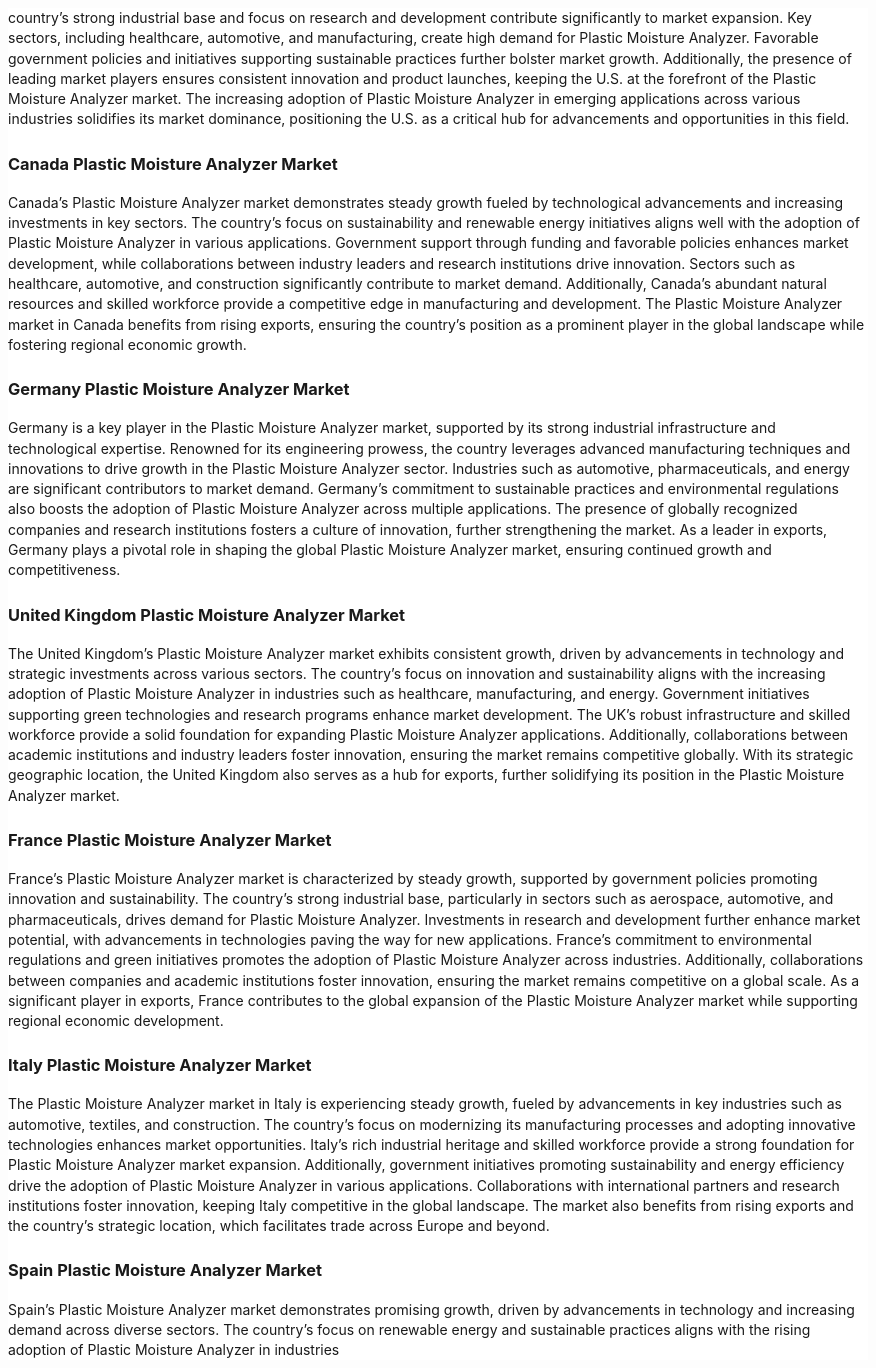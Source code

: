 country&rsquo;s strong industrial base and focus on research and development contribute significantly to market expansion. Key sectors, including healthcare, automotive, and manufacturing, create high demand for Plastic Moisture Analyzer. Favorable government policies and initiatives supporting sustainable practices further bolster market growth. Additionally, the presence of leading market players ensures consistent innovation and product launches, keeping the U.S. at the forefront of the Plastic Moisture Analyzer market. The increasing adoption of Plastic Moisture Analyzer in emerging applications across various industries solidifies its market dominance, positioning the U.S. as a critical hub for advancements and opportunities in this field.</p><h3>Canada Plastic Moisture Analyzer Market</h3><p>Canada&rsquo;s Plastic Moisture Analyzer market demonstrates steady growth fueled by technological advancements and increasing investments in key sectors. The country&rsquo;s focus on sustainability and renewable energy initiatives aligns well with the adoption of Plastic Moisture Analyzer in various applications. Government support through funding and favorable policies enhances market development, while collaborations between industry leaders and research institutions drive innovation. Sectors such as healthcare, automotive, and construction significantly contribute to market demand. Additionally, Canada&rsquo;s abundant natural resources and skilled workforce provide a competitive edge in manufacturing and development. The Plastic Moisture Analyzer market in Canada benefits from rising exports, ensuring the country&rsquo;s position as a prominent player in the global landscape while fostering regional economic growth.</p><h3>Germany Plastic Moisture Analyzer Market</h3><p>Germany is a key player in the Plastic Moisture Analyzer market, supported by its strong industrial infrastructure and technological expertise. Renowned for its engineering prowess, the country leverages advanced manufacturing techniques and innovations to drive growth in the Plastic Moisture Analyzer sector. Industries such as automotive, pharmaceuticals, and energy are significant contributors to market demand. Germany&rsquo;s commitment to sustainable practices and environmental regulations also boosts the adoption of Plastic Moisture Analyzer across multiple applications. The presence of globally recognized companies and research institutions fosters a culture of innovation, further strengthening the market. As a leader in exports, Germany plays a pivotal role in shaping the global Plastic Moisture Analyzer market, ensuring continued growth and competitiveness.</p><h3>United Kingdom Plastic Moisture Analyzer Market</h3><p>The United Kingdom&rsquo;s Plastic Moisture Analyzer market exhibits consistent growth, driven by advancements in technology and strategic investments across various sectors. The country&rsquo;s focus on innovation and sustainability aligns with the increasing adoption of Plastic Moisture Analyzer in industries such as healthcare, manufacturing, and energy. Government initiatives supporting green technologies and research programs enhance market development. The UK&rsquo;s robust infrastructure and skilled workforce provide a solid foundation for expanding Plastic Moisture Analyzer applications. Additionally, collaborations between academic institutions and industry leaders foster innovation, ensuring the market remains competitive globally. With its strategic geographic location, the United Kingdom also serves as a hub for exports, further solidifying its position in the Plastic Moisture Analyzer market.</p><h3>France Plastic Moisture Analyzer Market</h3><p>France&rsquo;s Plastic Moisture Analyzer market is characterized by steady growth, supported by government policies promoting innovation and sustainability. The country&rsquo;s strong industrial base, particularly in sectors such as aerospace, automotive, and pharmaceuticals, drives demand for Plastic Moisture Analyzer. Investments in research and development further enhance market potential, with advancements in technologies paving the way for new applications. France&rsquo;s commitment to environmental regulations and green initiatives promotes the adoption of Plastic Moisture Analyzer across industries. Additionally, collaborations between companies and academic institutions foster innovation, ensuring the market remains competitive on a global scale. As a significant player in exports, France contributes to the global expansion of the Plastic Moisture Analyzer market while supporting regional economic development.</p><h3>Italy Plastic Moisture Analyzer Market</h3><p>The Plastic Moisture Analyzer market in Italy is experiencing steady growth, fueled by advancements in key industries such as automotive, textiles, and construction. The country&rsquo;s focus on modernizing its manufacturing processes and adopting innovative technologies enhances market opportunities. Italy&rsquo;s rich industrial heritage and skilled workforce provide a strong foundation for Plastic Moisture Analyzer market expansion. Additionally, government initiatives promoting sustainability and energy efficiency drive the adoption of Plastic Moisture Analyzer in various applications. Collaborations with international partners and research institutions foster innovation, keeping Italy competitive in the global landscape. The market also benefits from rising exports and the country&rsquo;s strategic location, which facilitates trade across Europe and beyond.</p><h3>Spain Plastic Moisture Analyzer Market</h3><p>Spain&rsquo;s Plastic Moisture Analyzer market demonstrates promising growth, driven by advancements in technology and increasing demand across diverse sectors. The country&rsquo;s focus on renewable energy and sustainable practices aligns with the rising adoption of Plastic Moisture Analyzer in industries